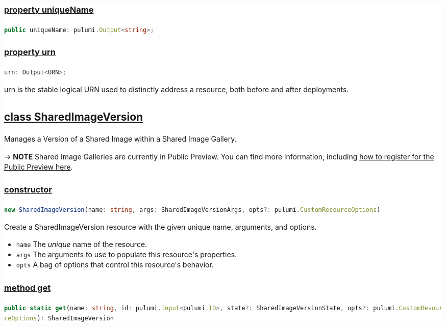 <h3 class="pdoc-member-header">
<a class="pdoc-child-name" href="https://github.com/pulumi/pulumi-azure/blob/master/sdk/nodejs/compute/sharedImageGallery.ts#L45">property uniqueName</a>
</h3>

```typescript
public uniqueName: pulumi.Output<string>;
```

<h3 class="pdoc-member-header">
<a class="pdoc-child-name" href="https://github.com/pulumi/pulumi-azure/blob/master/sdk/nodejs/node_modules/@pulumi/pulumi/resource.d.ts#L11">property urn</a>
</h3>

```typescript
urn: Output<URN>;
```


urn is the stable logical URN used to distinctly address a resource, both before and after
deployments.

<h2 class="pdoc-module-header" id="SharedImageVersion">
<a class="pdoc-member-name" href="https://github.com/pulumi/pulumi-azure/blob/master/sdk/nodejs/compute/sharedImageVersion.ts#L12">class SharedImageVersion</a>
</h2>

Manages a Version of a Shared Image within a Shared Image Gallery.

-> **NOTE** Shared Image Galleries are currently in Public Preview. You can find more information, including [how to register for the Public Preview here](https://azure.microsoft.com/en-gb/blog/announcing-the-public-preview-of-shared-image-gallery/).

<h3 class="pdoc-member-header">
<a class="pdoc-child-name" href="https://github.com/pulumi/pulumi-azure/blob/master/sdk/nodejs/compute/sharedImageVersion.ts#L60">constructor</a>
</h3>

```typescript
new SharedImageVersion(name: string, args: SharedImageVersionArgs, opts?: pulumi.CustomResourceOptions)
```


Create a SharedImageVersion resource with the given unique name, arguments, and options.

* `name` The _unique_ name of the resource.
* `args` The arguments to use to populate this resource&#39;s properties.
* `opts` A bag of options that control this resource&#39;s behavior.

<h3 class="pdoc-member-header">
<a class="pdoc-child-name" href="https://github.com/pulumi/pulumi-azure/blob/master/sdk/nodejs/compute/sharedImageVersion.ts#L21">method get</a>
</h3>

```typescript
public static get(name: string, id: pulumi.Input<pulumi.ID>, state?: SharedImageVersionState, opts?: pulumi.CustomResourceOptions): SharedImageVersion
```
